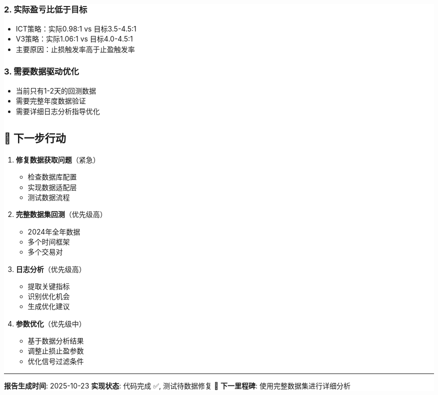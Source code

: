 ### 2. 实际盈亏比低于目标
- ICT策略：实际0.98:1 vs 目标3.5-4.5:1
- V3策略：实际1.06:1 vs 目标4.0-4.5:1
- 主要原因：止损触发率高于止盈触发率

### 3. 需要数据驱动优化
- 当前只有1-2天的回测数据
- 需要完整年度数据验证
- 需要详细日志分析指导优化

## 🎯 下一步行动

1. **修复数据获取问题**（紧急）
   - 检查数据库配置
   - 实现数据适配层
   - 测试数据流程

2. **完整数据集回测**（优先级高）
   - 2024年全年数据
   - 多个时间框架
   - 多个交易对

3. **日志分析**（优先级高）
   - 提取关键指标
   - 识别优化机会
   - 生成优化建议

4. **参数优化**（优先级中）
   - 基于数据分析结果
   - 调整止损止盈参数
   - 优化信号过滤条件

---

**报告生成时间**: 2025-10-23
**实现状态**: 代码完成 ✅, 测试待数据修复 🚧
**下一里程碑**: 使用完整数据集进行详细分析

